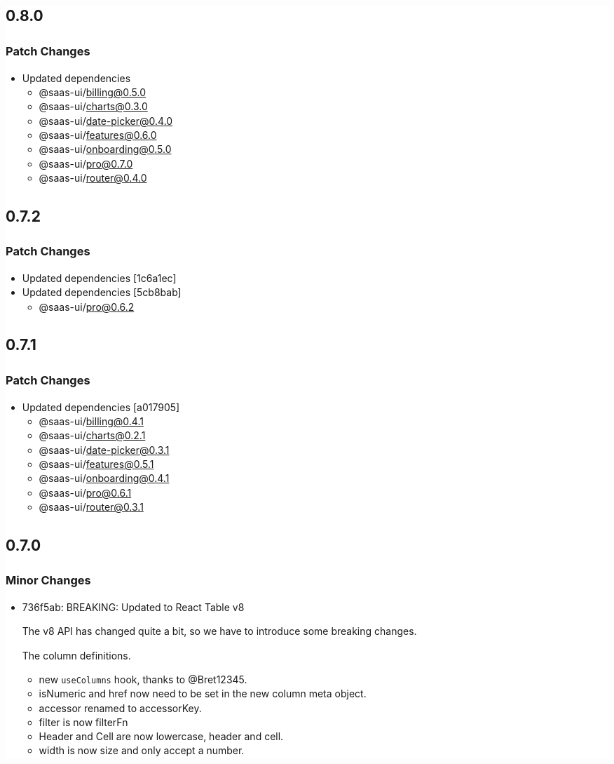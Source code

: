 ## 0.8.0

### Patch Changes

- Updated dependencies
  - @saas-ui/billing@0.5.0
  - @saas-ui/charts@0.3.0
  - @saas-ui/date-picker@0.4.0
  - @saas-ui/features@0.6.0
  - @saas-ui/onboarding@0.5.0
  - @saas-ui/pro@0.7.0
  - @saas-ui/router@0.4.0

## 0.7.2

### Patch Changes

- Updated dependencies [1c6a1ec]
- Updated dependencies [5cb8bab]
  - @saas-ui/pro@0.6.2

## 0.7.1

### Patch Changes

- Updated dependencies [a017905]
  - @saas-ui/billing@0.4.1
  - @saas-ui/charts@0.2.1
  - @saas-ui/date-picker@0.3.1
  - @saas-ui/features@0.5.1
  - @saas-ui/onboarding@0.4.1
  - @saas-ui/pro@0.6.1
  - @saas-ui/router@0.3.1

## 0.7.0

### Minor Changes

- 736f5ab: BREAKING: Updated to React Table v8

  The v8 API has changed quite a bit, so we have to introduce some breaking changes.

  The column definitions.

  - new `useColumns` hook, thanks to @Bret12345.
  - isNumeric and href now need to be set in the new column meta object.
  - accessor renamed to accessorKey.
  - filter is now filterFn
  - Header and Cell are now lowercase, header and cell.
  - width is now size and only accept a number.
